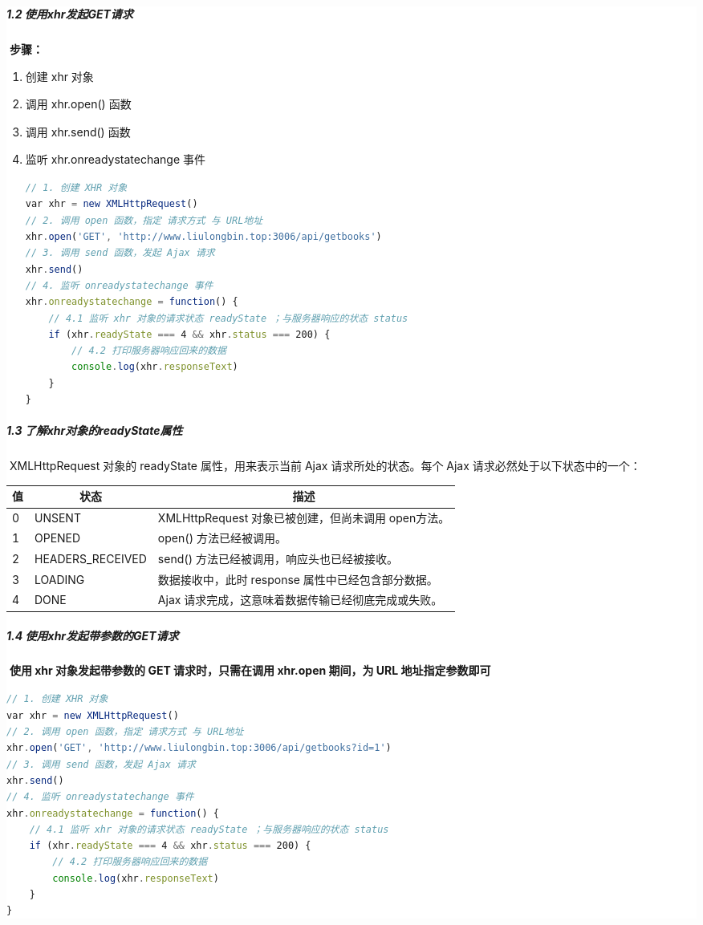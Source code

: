 ##### 1.2 使用xhr发起GET请求

​	**步骤：**

1. 创建 xhr 对象

2. 调用 xhr.open() 函数

3. 调用 xhr.send() 函数

4. 监听 xhr.onreadystatechange 事件

   ```js
   // 1. 创建 XHR 对象
   var xhr = new XMLHttpRequest()
   // 2. 调用 open 函数，指定 请求方式 与 URL地址
   xhr.open('GET', 'http://www.liulongbin.top:3006/api/getbooks')
   // 3. 调用 send 函数，发起 Ajax 请求
   xhr.send()
   // 4. 监听 onreadystatechange 事件
   xhr.onreadystatechange = function() {
       // 4.1 监听 xhr 对象的请求状态 readyState ；与服务器响应的状态 status
       if (xhr.readyState === 4 && xhr.status === 200) {
           // 4.2 打印服务器响应回来的数据
           console.log(xhr.responseText)
       }
   }
   ```

##### 1.3 了解xhr对象的readyState属性

​	XMLHttpRequest 对象的 readyState 属性，用来表示当前 Ajax 请求所处的状态。每个 Ajax 请求必然处于以下状态中的一个：

| **值** | **状态**         | **描述**                                            |
| ------ | ---------------- | --------------------------------------------------- |
| 0      | UNSENT           | XMLHttpRequest 对象已被创建，但尚未调用 open方法。  |
| 1      | OPENED           | open() 方法已经被调用。                             |
| 2      | HEADERS_RECEIVED | send() 方法已经被调用，响应头也已经被接收。         |
| 3      | LOADING          | 数据接收中，此时 response 属性中已经包含部分数据。  |
| 4      | DONE             | Ajax 请求完成，这意味着数据传输已经彻底完成或失败。 |

##### 1.4 使用xhr发起带参数的GET请求

​	**使用 xhr 对象发起带参数的 GET 请求时，只需在调用 xhr.open 期间，为 URL 地址指定参数即可**

```js
// 1. 创建 XHR 对象
var xhr = new XMLHttpRequest()
// 2. 调用 open 函数，指定 请求方式 与 URL地址
xhr.open('GET', 'http://www.liulongbin.top:3006/api/getbooks?id=1')
// 3. 调用 send 函数，发起 Ajax 请求
xhr.send()
// 4. 监听 onreadystatechange 事件
xhr.onreadystatechange = function() {
    // 4.1 监听 xhr 对象的请求状态 readyState ；与服务器响应的状态 status
    if (xhr.readyState === 4 && xhr.status === 200) {
        // 4.2 打印服务器响应回来的数据
        console.log(xhr.responseText)
    }
}
```
